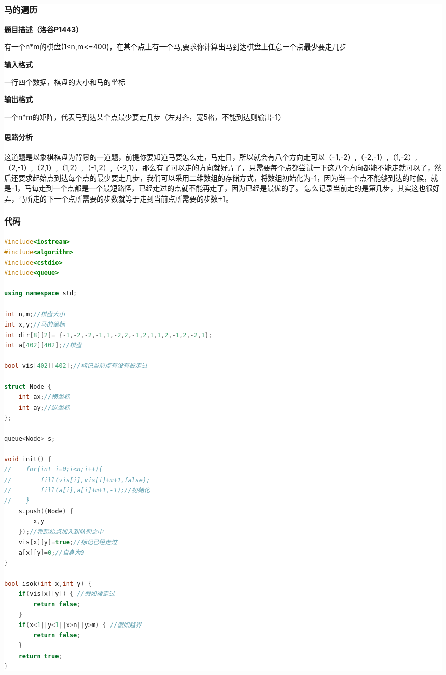 ### 马的遍历

**题目描述（洛谷P1443）**

有一个n*m的棋盘(1<n,m<=400)，在某个点上有一个马,要求你计算出马到达棋盘上任意一个点最少要走几步

**输入格式**

一行四个数据，棋盘的大小和马的坐标

**输出格式**

一个n*m的矩阵，代表马到达某个点最少要走几步（左对齐，宽5格，不能到达则输出-1）

#### 思路分析

这道题是以象棋棋盘为背景的一道题，前提你要知道马要怎么走，马走日，所以就会有八个方向走可以（-1,-2）,（-2,-1）,（1,-2）,（2,-1）,（2,1）,（1,2）,（-1,2）,（-2,1），那么有了可以走的方向就好弄了，只需要每个点都尝试一下这八个方向都能不能走就可以了，然后还要求起始点到达每个点的最少要走几步，我们可以采用二维数组的存储方式，将数组初始化为-1，因为当一个点不能够到达的时候，就是-1，马每走到一个点都是一个最短路径，已经走过的点就不能再走了，因为已经是最优的了。
怎么记录当前走的是第几步，其实这也很好弄，马所走的下一个点所需要的步数就等于走到当前点所需要的步数+1。

### 代码

```cpp
#include<iostream>
#include<algorithm>
#include<cstdio>
#include<queue>

using namespace std;

int n,m;//棋盘大小
int x,y;//马的坐标
int dir[8][2]= {-1,-2,-2,-1,1,-2,2,-1,2,1,1,2,-1,2,-2,1};
int a[402][402];//棋盘

bool vis[402][402];//标记当前点有没有被走过

struct Node {
	int ax;//横坐标
	int ay;//纵坐标
};

queue<Node> s;

void init() {
//    for(int i=0;i<n;i++){
//        fill(vis[i],vis[i]+m+1,false);
//        fill(a[i],a[i]+m+1,-1);//初始化
//    }
	s.push((Node) {
		x,y
	});//将起始点加入到队列之中
	vis[x][y]=true;//标记已经走过
	a[x][y]=0;//自身为0
}

bool isok(int x,int y) {
	if(vis[x][y]) { //假如被走过
		return false;
	}
	if(x<1||y<1||x>n||y>m) { //假如越界
		return false;
	}
	return true;
}
```